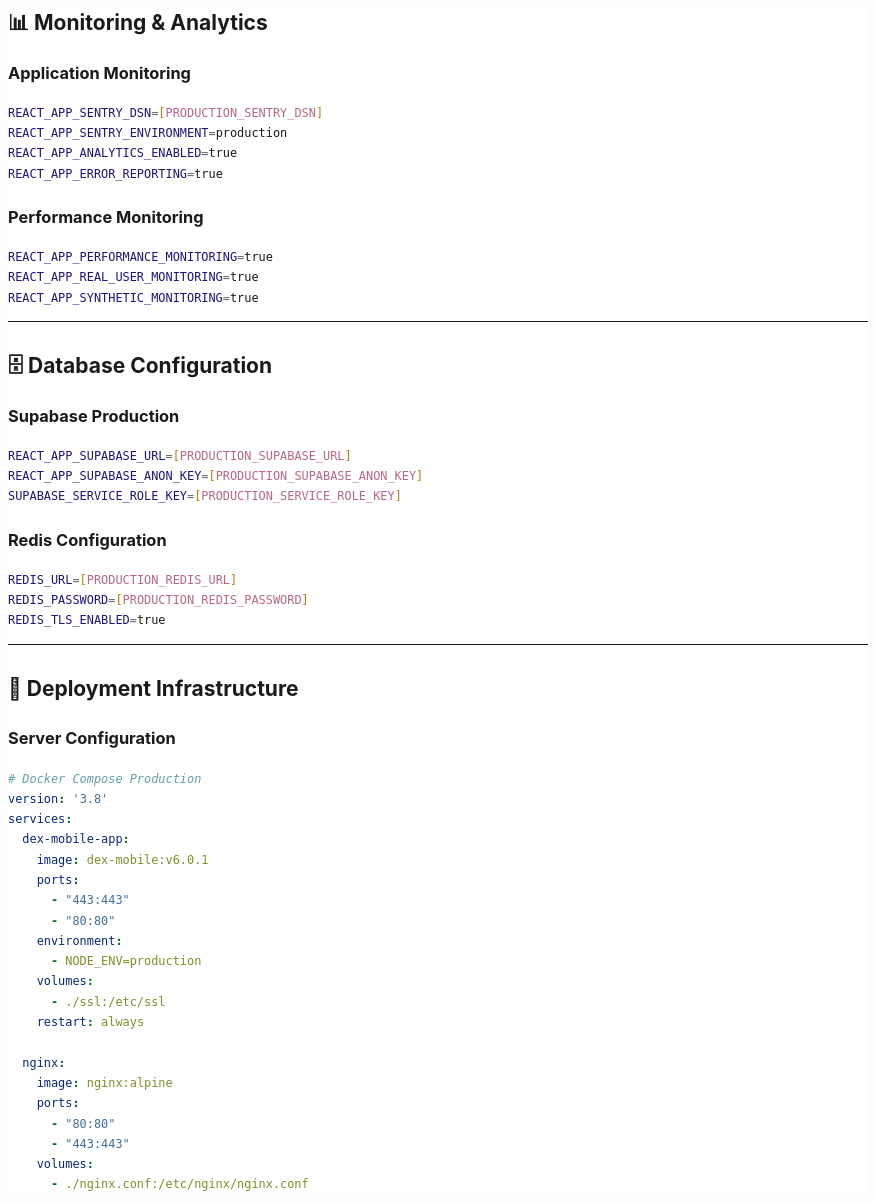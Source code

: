 
## 📊 Monitoring & Analytics

### Application Monitoring
```bash
REACT_APP_SENTRY_DSN=[PRODUCTION_SENTRY_DSN]
REACT_APP_SENTRY_ENVIRONMENT=production
REACT_APP_ANALYTICS_ENABLED=true
REACT_APP_ERROR_REPORTING=true
```

### Performance Monitoring
```bash
REACT_APP_PERFORMANCE_MONITORING=true
REACT_APP_REAL_USER_MONITORING=true
REACT_APP_SYNTHETIC_MONITORING=true
```

---

## 🗄️ Database Configuration

### Supabase Production
```bash
REACT_APP_SUPABASE_URL=[PRODUCTION_SUPABASE_URL]
REACT_APP_SUPABASE_ANON_KEY=[PRODUCTION_SUPABASE_ANON_KEY]
SUPABASE_SERVICE_ROLE_KEY=[PRODUCTION_SERVICE_ROLE_KEY]
```

### Redis Configuration
```bash
REDIS_URL=[PRODUCTION_REDIS_URL]
REDIS_PASSWORD=[PRODUCTION_REDIS_PASSWORD]
REDIS_TLS_ENABLED=true
```

---

## 🚀 Deployment Infrastructure

### Server Configuration
```yaml
# Docker Compose Production
version: '3.8'
services:
  dex-mobile-app:
    image: dex-mobile:v6.0.1
    ports:
      - "443:443"
      - "80:80"
    environment:
      - NODE_ENV=production
    volumes:
      - ./ssl:/etc/ssl
    restart: always
    
  nginx:
    image: nginx:alpine
    ports:
      - "80:80"
      - "443:443"
    volumes:
      - ./nginx.conf:/etc/nginx/nginx.conf
```